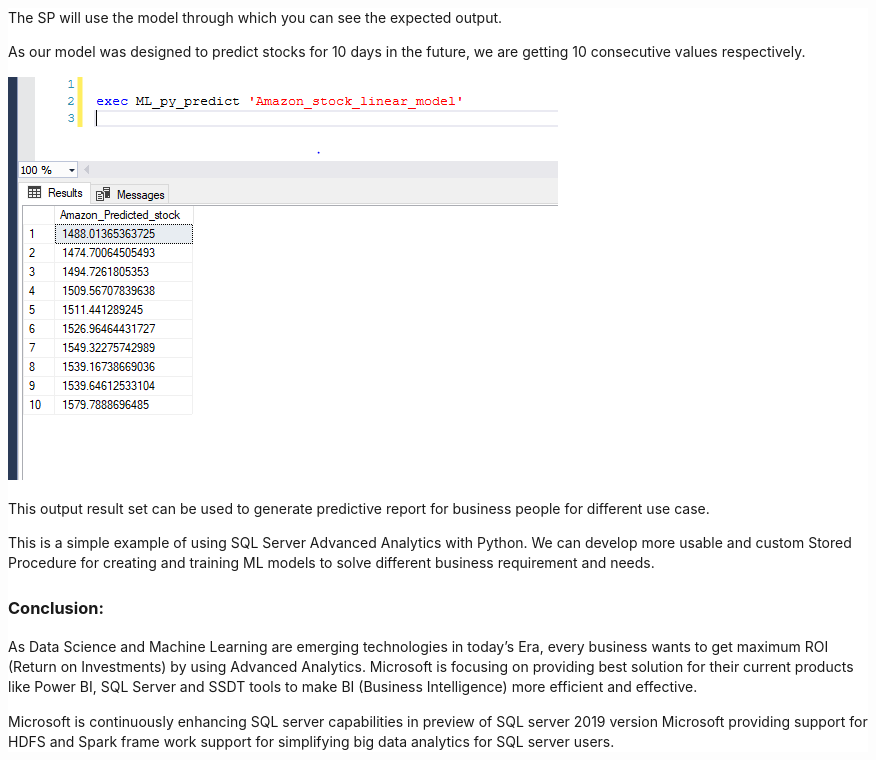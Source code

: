 The SP will use the model through which you can see the expected output.  

As our model was designed to predict stocks for 10 days in the future, we are getting 10 consecutive values respectively. 

![Result_output](Docs/images/sp_result.PNG)

This output result set can be used to generate predictive report for business people for different use case. 

This is a simple example of using SQL Server Advanced Analytics with Python. We can develop more usable and custom Stored Procedure for creating and training ML models to solve different business requirement and needs. 

 

### Conclusion: 

As Data Science and Machine Learning are emerging technologies in today’s Era, every business wants to get maximum ROI (Return on Investments) by using Advanced Analytics. Microsoft is focusing on providing best solution for their current products like Power BI, SQL Server and SSDT tools to make BI (Business Intelligence) more efficient and effective. 

Microsoft is continuously enhancing SQL server capabilities in preview of SQL server 2019 version Microsoft providing support for HDFS and Spark frame work support for simplifying big data analytics for SQL server users. 